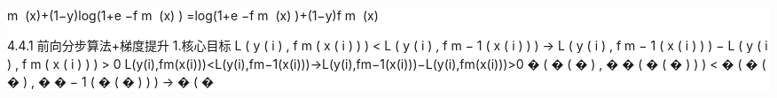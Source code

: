 m
​
 (x)+(1−y)log(1+e 
−f 
m
​
 (x)
 )
=log(1+e 
−f 
m
​
 (x)
 )+(1−y)f 
m
​
 (x)
​
 

4.4.1 前向分步算法+梯度提升
1.核心目标
L ( y ( i ) , f m ( x ( i ) ) ) < L ( y ( i ) , f m − 1 ( x ( i ) ) ) → L ( y ( i ) , f m − 1 ( x ( i ) ) ) − L ( y ( i ) , f m ( x ( i ) ) ) > 0
L(y(i),fm(x(i)))<L(y(i),fm−1(x(i)))→L(y(i),fm−1(x(i)))−L(y(i),fm(x(i)))>0
�
(
�
(
�
)
,
�
�
(
�
(
�
)
)
)
<
�
(
�
(
�
)
,
�
�
−
1
(
�
(
�
)
)
)
→
�
(
�